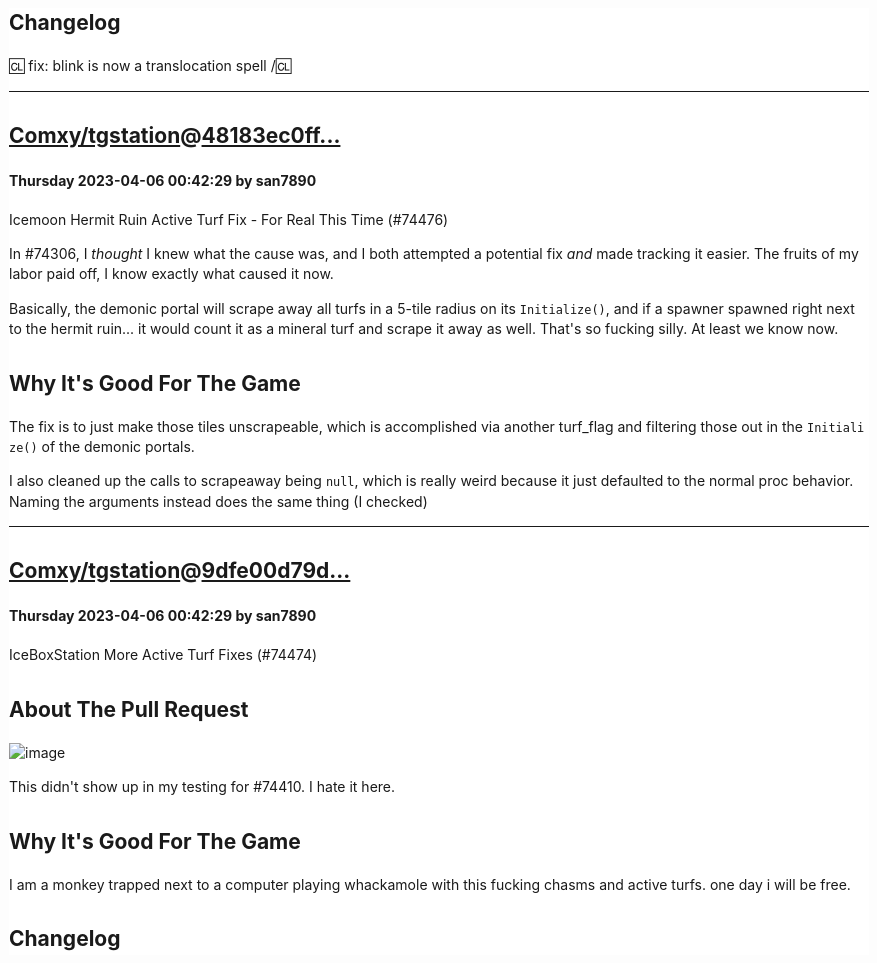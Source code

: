 ## Changelog
:cl:
fix: blink is now a translocation spell
/:cl:

---
## [Comxy/tgstation](https://github.com/Comxy/tgstation)@[48183ec0ff...](https://github.com/Comxy/tgstation/commit/48183ec0ffd67ea5afa26c6f6e58e81edff98d52)
#### Thursday 2023-04-06 00:42:29 by san7890

Icemoon Hermit Ruin Active Turf Fix - For Real This Time (#74476)

In #74306, I _thought_ I knew what the cause was, and I both attempted a
potential fix _and_ made tracking it easier. The fruits of my labor paid
off, I know exactly what caused it now.

Basically, the demonic portal will scrape away all turfs in a 5-tile
radius on its `Initialize()`, and if a spawner spawned right next to the
hermit ruin... it would count it as a mineral turf and scrape it away as
well. That's so fucking silly. At least we know now.
## Why It's Good For The Game

The fix is to just make those tiles unscrapeable, which is accomplished
via another turf_flag and filtering those out in the `Initialize()` of
the demonic portals.

I also cleaned up the calls to scrapeaway being `null`, which is really
weird because it just defaulted to the normal proc behavior. Naming the
arguments instead does the same thing (I checked)

---
## [Comxy/tgstation](https://github.com/Comxy/tgstation)@[9dfe00d79d...](https://github.com/Comxy/tgstation/commit/9dfe00d79dd7bd540442ce825caa4e964c619b46)
#### Thursday 2023-04-06 00:42:29 by san7890

IceBoxStation More Active Turf Fixes (#74474)

## About The Pull Request


![image](https://user-images.githubusercontent.com/34697715/229412910-e65b0ffa-8944-4b93-a4cb-41c6fd6bb333.png)

This didn't show up in my testing for #74410. I hate it here.

## Why It's Good For The Game

I am a monkey trapped next to a computer playing whackamole with this
fucking chasms and active turfs. one day i will be free.
## Changelog
